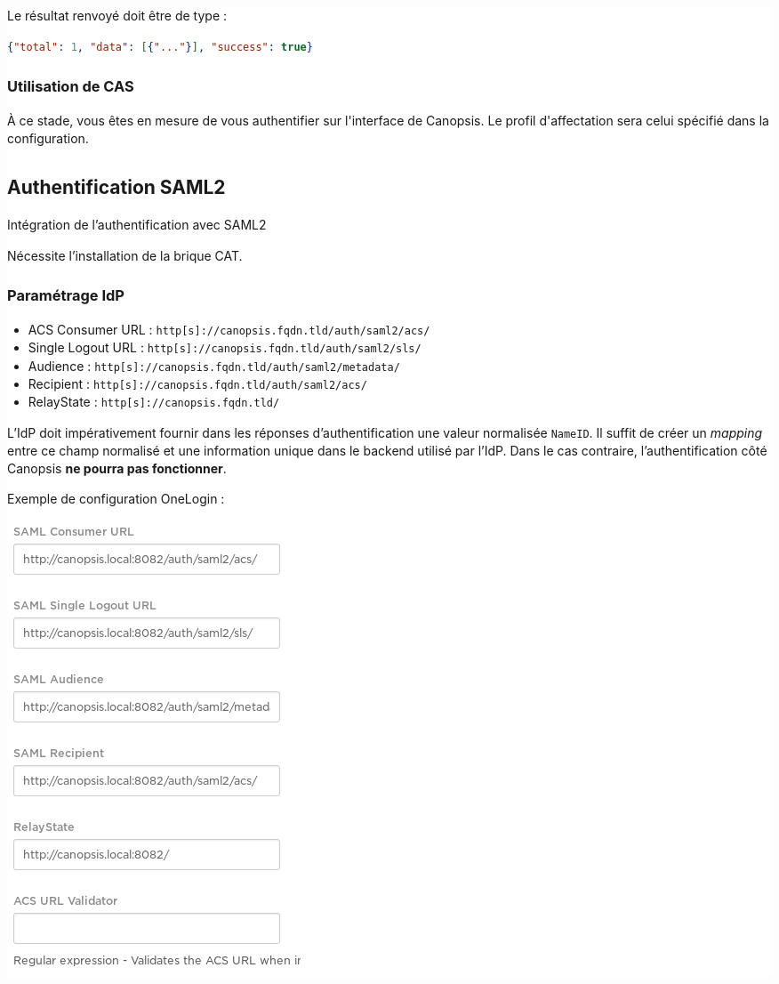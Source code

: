 Le résultat renvoyé doit être de type :

```json
{"total": 1, "data": [{"..."}], "success": true}
```

### Utilisation de CAS

À ce stade, vous êtes en mesure de vous authentifier sur l'interface de Canopsis.
Le profil d'affectation sera celui spécifié dans la configuration.

## Authentification SAML2

Intégration de l’authentification avec SAML2

Nécessite l’installation de la brique CAT.

### Paramétrage IdP

*  ACS Consumer URL : `http[s]://canopsis.fqdn.tld/auth/saml2/acs/`
*  Single Logout URL : `http[s]://canopsis.fqdn.tld/auth/saml2/sls/`
*  Audience : `http[s]://canopsis.fqdn.tld/auth/saml2/metadata/`
*  Recipient : `http[s]://canopsis.fqdn.tld/auth/saml2/acs/`
*  RelayState : `http[s]://canopsis.fqdn.tld/`

L’IdP doit impérativement fournir dans les réponses d’authentification une valeur normalisée `NameID`. Il suffit de créer un *mapping* entre ce champ normalisé et une information unique dans le backend utilisé par l’IdP. Dans le cas contraire, l’authentification côté Canopsis **ne pourra pas fonctionner**.

Exemple de configuration OneLogin :

![saml2_onelogin_conf](img/saml2_onelogin_conf.png)
